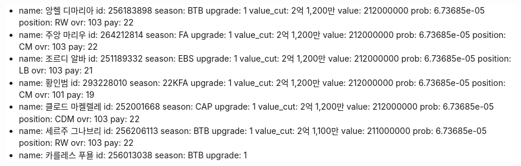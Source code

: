   - name: 앙헬 디마리아
    id: 256183898
    season: BTB
    upgrade: 1
    value_cut: 2억 1,200만
    value: 212000000
    prob: 6.73685e-05
    position: RW
    ovr: 103
    pay: 22
  - name: 주앙 마리우
    id: 264212814
    season: FA
    upgrade: 1
    value_cut: 2억 1,200만
    value: 212000000
    prob: 6.73685e-05
    position: CM
    ovr: 103
    pay: 22
  - name: 조르디 알바
    id: 251189332
    season: EBS
    upgrade: 1
    value_cut: 2억 1,200만
    value: 212000000
    prob: 6.73685e-05
    position: LB
    ovr: 103
    pay: 21
  - name: 황인범
    id: 293228010
    season: 22KFA
    upgrade: 1
    value_cut: 2억 1,200만
    value: 212000000
    prob: 6.73685e-05
    position: CM
    ovr: 101
    pay: 19
  - name: 클로드 마켈렐레
    id: 252001668
    season: CAP
    upgrade: 1
    value_cut: 2억 1,200만
    value: 212000000
    prob: 6.73685e-05
    position: CDM
    ovr: 103
    pay: 22
  - name: 세르주 그나브리
    id: 256206113
    season: BTB
    upgrade: 1
    value_cut: 2억 1,100만
    value: 211000000
    prob: 6.73685e-05
    position: RW
    ovr: 103
    pay: 22
  - name: 카를레스 푸욜
    id: 256013038
    season: BTB
    upgrade: 1